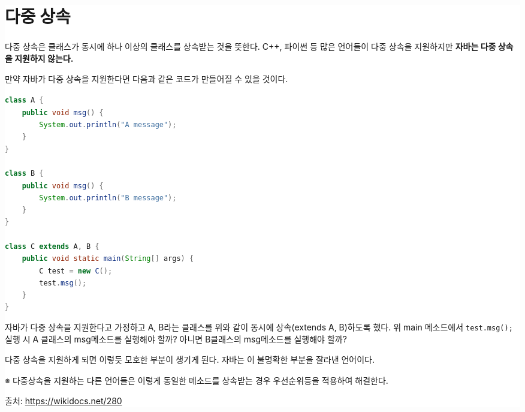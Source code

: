 # 다중 상속
다중 상속은 클래스가 동시에 하나 이상의 클래스를 상속받는 것을 뜻한다.
C++, 파이썬 등 많은 언어들이 다중 상속을 지원하지만 **자바는 다중 상속을 지원하지 않는다.**

만약 자바가 다중 상속을 지원한다면 다음과 같은 코드가 만들어질 수 있을 것이다.
```java
class A {
    public void msg() {
        System.out.println("A message");
    }
}

class B {
    public void msg() {
        System.out.println("B message");
    }
}

class C extends A, B {
    public void static main(String[] args) {
        C test = new C();
        test.msg();
    }
}
```
자바가 다중 상속을 지원한다고 가정하고 A, B라는 클래스를 위와 같이 동시에 상속(extends A, B)하도록 했다.
위 main 메소드에서 ```test.msg();``` 실행 시 A 클래스의 msg메소드를 실행해야 할까? 아니면 B클래스의 msg메소드를 실행해야 할까?

다중 상속을 지원하게 되면 이렇듯 모호한 부분이 생기게 된다. 자바는 이 불명확한 부분을 잘라낸 언어이다.

※ 다중상속을 지원하는 다른 언어들은 이렇게 동일한 메소드를 상속받는 경우 우선순위등을 적용하여 해결한다.

출처: https://wikidocs.net/280


